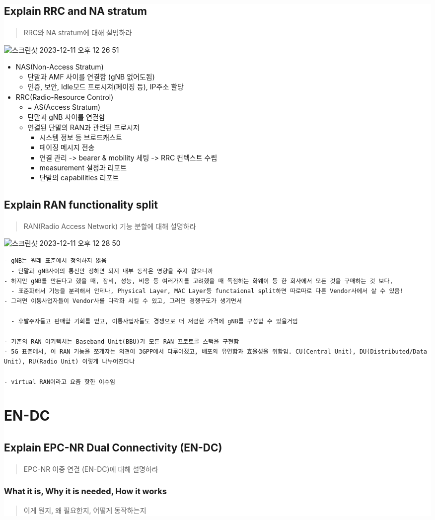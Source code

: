 ## Explain RRC and NA stratum

> RRC와 NA stratum에 대해 설명하라

<img width="645" alt="스크린샷 2023-12-11 오후 12 26 51" src="https://gist.github.com/assets/138586629/c9c89b53-45fe-45b2-a275-15832e1cd7ae">

- NAS(Non-Access Stratum)
  - 단말과 AMF 사이를 연결함 (gNB 없어도됨)
  - 인증, 보안, Idle모드 프로시져(페이징 등), IP주소 할당
- RRC(Radio-Resource Control)
  - = AS(Access Stratum)
  - 단말과 gNB 사이를 연결함
  - 연결된 단말의 RAN과 관련된 프로시저
    - 시스템 정보 등 브로드캐스트
    - 페이징 메시지 전송
    - 연결 관리 -> bearer & mobility 세팅 -> RRC 컨텍스트 수립
    - measurement 설정과 리포트
    - 단말의 capabilities 리포트

## Explain RAN functionality split

> RAN(Radio Access Network) 기능 분할에 대해 설명하라

<img width="627" alt="스크린샷 2023-12-11 오후 12 28 50" src="https://gist.github.com/assets/138586629/4634622b-69d6-4d1b-b0c5-cfbc1c75acf0">

```
- gNB는 원래 표준에서 정의하지 않음
  - 단말과 gNB사이의 통신만 정하면 되지 내부 동작은 영향을 주지 않으니까
- 하지만 gNB를 만든다고 했을 때, 장비, 성능, 비용 등 여러가지를 고려했을 때 독점하는 화웨이 등 한 회사에서 모든 것을 구매하는 것 보다,
  - 표준화해서 기능을 분리해서 안테나, Physical Layer, MAC Layer등 functaional split하면 따로따로 다른 Vendor사에서 살 수 있음!
- 그러면 이통사업자들이 Vendor사를 다각화 시킬 수 있고, 그러면 경쟁구도가 생기면서

  - 후발주자들고 판매할 기회를 얻고, 이통사업자들도 경쟁으로 더 저렴한 가격에 gNB를 구성할 수 있을거임

- 기존의 RAN 아키텍처는 Baseband Unit(BBU)가 모든 RAN 프로토콜 스택을 구현함
- 5G 표준에서, 이 RAN 기능을 쪼개자는 의견이 3GPP에서 다루어졌고, 배포의 유연함과 효율성을 위함임. CU(Central Unit), DU(Distributed/Data Unit), RU(Radio Unit) 이렇게 나누어진다나

- virtual RAN이라고 요즘 핫한 이슈임
```

# EN-DC

## Explain EPC-NR Dual Connectivity (EN-DC)

> EPC-NR 이중 연결 (EN-DC)에 대해 설명하라

### What it is, Why it is needed, How it works

> 이게 뭔지, 왜 필요한지, 어떻게 동작하는지

